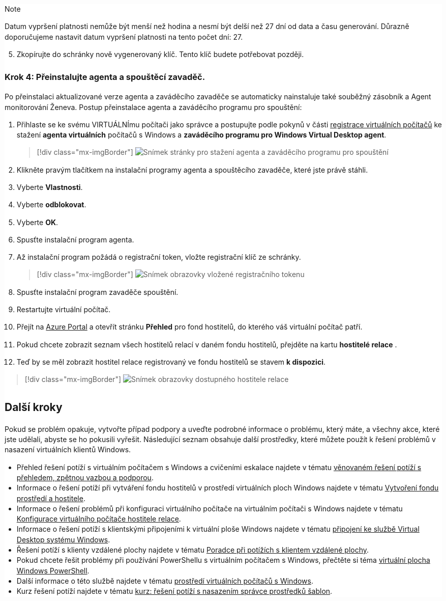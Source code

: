 >[!NOTE]
>Datum vypršení platnosti nemůže být menší než hodina a nesmí být delší než 27 dní od data a času generování. Důrazně doporučujeme nastavit datum vypršení platnosti na tento počet dní: 27.

5. Zkopírujte do schránky nově vygenerovaný klíč. Tento klíč budete potřebovat později.

### <a name="step-4-reinstall-the-agent-and-boot-loader"></a>Krok 4: Přeinstalujte agenta a spouštěcí zavaděč.

Po přeinstalaci aktualizované verze agenta a zaváděcího zavaděče se automaticky nainstaluje také souběžný zásobník a Agent monitorování Ženeva. Postup přeinstalace agenta a zaváděcího programu pro spouštění:
1. Přihlaste se ke svému VIRTUÁLNÍmu počítači jako správce a postupujte podle pokynů v části [registrace virtuálních počítačů](create-host-pools-powershell.md#register-the-virtual-machines-to-the-windows-virtual-desktop-host-pool) ke stažení **agenta virtuálních** počítačů s Windows a **zaváděcího programu pro Windows Virtual Desktop agent**.

   > [!div class="mx-imgBorder"]
   > ![Snímek stránky pro stažení agenta a zaváděcího programu pro spouštění](media/download-agent.png)

2. Klikněte pravým tlačítkem na instalační programy agenta a spouštěcího zavaděče, které jste právě stáhli.
3. Vyberte **Vlastnosti**.
4. Vyberte **odblokovat**.
5. Vyberte **OK**.
6. Spusťte instalační program agenta.
7. Až instalační program požádá o registrační token, vložte registrační klíč ze schránky. 

   > [!div class="mx-imgBorder"]
   > ![Snímek obrazovky vložené registračního tokenu](media/pasted-agent-token.png)

8. Spusťte instalační program zavaděče spouštění.
9. Restartujte virtuální počítač. 
10. Přejít na [Azure Portal](https://portal.azure.com) a otevřít stránku **Přehled** pro fond hostitelů, do kterého váš virtuální počítač patří.
11. Pokud chcete zobrazit seznam všech hostitelů relací v daném fondu hostitelů, přejděte na kartu **hostitelé relace** .
12. Teď by se měl zobrazit hostitel relace registrovaný ve fondu hostitelů se stavem **k dispozici**. 

   > [!div class="mx-imgBorder"]
   > ![Snímek obrazovky dostupného hostitele relace](media/hostpool-portal.png)

## <a name="next-steps"></a>Další kroky

Pokud se problém opakuje, vytvořte případ podpory a uveďte podrobné informace o problému, který máte, a všechny akce, které jste udělali, abyste se ho pokusili vyřešit. Následující seznam obsahuje další prostředky, které můžete použít k řešení problémů v nasazení virtuálních klientů Windows.

- Přehled řešení potíží s virtuálním počítačem s Windows a cvičeními eskalace najdete v tématu [věnovaném řešení potíží s přehledem, zpětnou vazbou a podporou](troubleshoot-set-up-overview.md).
- Informace o řešení potíží při vytváření fondu hostitelů v prostředí virtuálních ploch Windows najdete v tématu [Vytvoření fondu prostředí a hostitele](troubleshoot-set-up-issues.md).
- Informace o řešení problémů při konfiguraci virtuálního počítače na virtuálním počítači s Windows najdete v tématu [Konfigurace virtuálního počítače hostitele relace](troubleshoot-vm-configuration.md).
- Informace o řešení potíží s klientskými připojeními k virtuální ploše Windows najdete v tématu [připojení ke službě Virtual Desktop systému Windows](troubleshoot-service-connection.md).
- Řešení potíží s klienty vzdálené plochy najdete v tématu [Poradce při potížích s klientem vzdálené plochy](troubleshoot-client.md).
- Pokud chcete řešit problémy při používání PowerShellu s virtuálním počítačem s Windows, přečtěte si téma [virtuální plocha Windows PowerShell](troubleshoot-powershell.md).
- Další informace o této službě najdete v tématu [prostředí virtuálních počítačů s Windows](environment-setup.md).
- Kurz řešení potíží najdete v tématu [kurz: řešení potíží s nasazením správce prostředků šablon](../azure-resource-manager/templates/template-tutorial-troubleshoot.md).